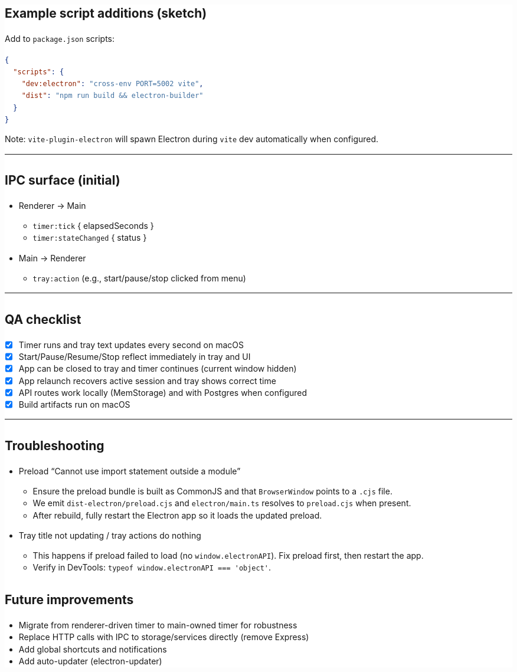 
## Example script additions (sketch)

Add to `package.json` scripts:

```json
{
  "scripts": {
    "dev:electron": "cross-env PORT=5002 vite",
    "dist": "npm run build && electron-builder"
  }
}
```

Note: `vite-plugin-electron` will spawn Electron during `vite` dev automatically when configured.

---

## IPC surface (initial)

- Renderer → Main
  - `timer:tick` { elapsedSeconds }
  - `timer:stateChanged` { status }

- Main → Renderer
  - `tray:action` (e.g., start/pause/stop clicked from menu)

---

## QA checklist

- [x] Timer runs and tray text updates every second on macOS
- [x] Start/Pause/Resume/Stop reflect immediately in tray and UI
- [x] App can be closed to tray and timer continues (current window hidden)
- [x] App relaunch recovers active session and tray shows correct time
- [x] API routes work locally (MemStorage) and with Postgres when configured
- [x] Build artifacts run on macOS

---

## Troubleshooting

- Preload “Cannot use import statement outside a module”
  - Ensure the preload bundle is built as CommonJS and that `BrowserWindow` points to a `.cjs` file.
  - We emit `dist-electron/preload.cjs` and `electron/main.ts` resolves to `preload.cjs` when present.
  - After rebuild, fully restart the Electron app so it loads the updated preload.

- Tray title not updating / tray actions do nothing
  - This happens if preload failed to load (no `window.electronAPI`). Fix preload first, then restart the app.
  - Verify in DevTools: `typeof window.electronAPI === 'object'`.

## Future improvements

- Migrate from renderer-driven timer to main-owned timer for robustness
- Replace HTTP calls with IPC to storage/services directly (remove Express)
- Add global shortcuts and notifications
- Add auto-updater (electron-updater)


